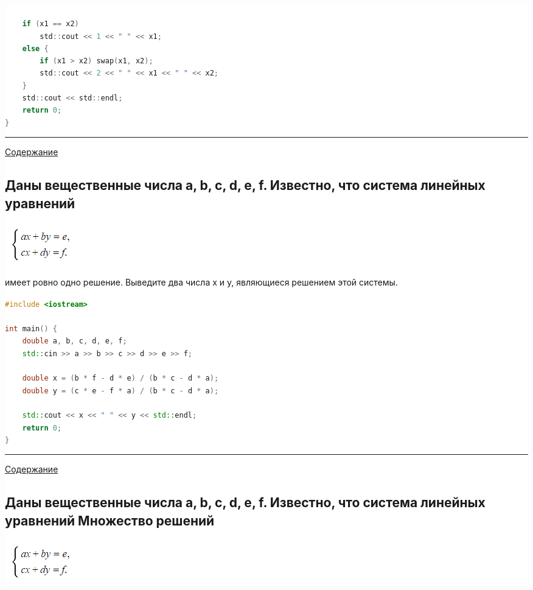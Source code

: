```c

    if (x1 == x2)
        std::cout << 1 << " " << x1;
    else {
        if (x1 > x2) swap(x1, x2);
        std::cout << 2 << " " << x1 << " " << x2;
    }
    std::cout << std::endl;
    return 0;
}
```

<hr>

[Содержание](#содержание)

## Даны вещественные числа a, b, c, d, e, f. Известно, что система линейных уравнений

![01](/Introduction_to_Programming_Cpp/img/01_05.png)

имеет ровно одно решение. Выведите два числа x и y, являющиеся решением этой системы.

```c++
#include <iostream>

int main() {
    double a, b, c, d, e, f;
    std::cin >> a >> b >> c >> d >> e >> f;

    double x = (b * f - d * e) / (b * c - d * a);
    double y = (c * e - f * a) / (b * c - d * a);

    std::cout << x << " " << y << std::endl;
    return 0;
}
```

<hr>

[Содержание](#содержание)

## Даны вещественные числа a, b, c, d, e, f. Известно, что система линейных уравнений Множество решений

![01](/Introduction_to_Programming_Cpp/img/01_05.png)

